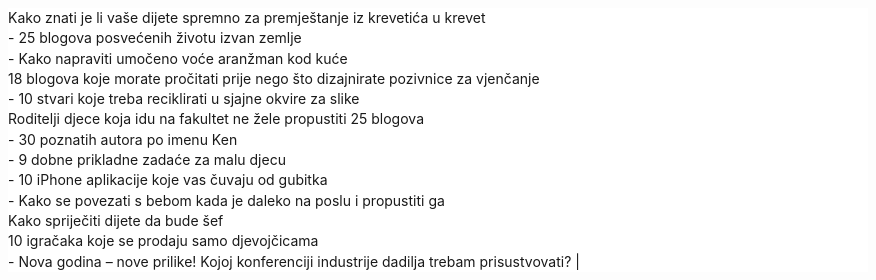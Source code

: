 Kako znati je li vaše dijete spremno za premještanje iz krevetića u krevet<br/>- 25 blogova posvećenih životu izvan zemlje<br/>- Kako napraviti umočeno voće aranžman kod kuće<br/>18 blogova koje morate pročitati prije nego što dizajnirate pozivnice za vjenčanje<br/>- 10 stvari koje treba reciklirati u sjajne okvire za slike<br/>Roditelji djece koja idu na fakultet ne žele propustiti 25 blogova<br/>- 30 poznatih autora po imenu Ken<br/>- 9 dobne prikladne zadaće za malu djecu<br/>- 10 iPhone aplikacije koje vas čuvaju od gubitka<br/>- Kako se povezati s bebom kada je daleko na poslu i propustiti ga<br/>Kako spriječiti dijete da bude šef<br/>10 igračaka koje se prodaju samo djevojčicama<br/>- Nova godina – nove prilike! Kojoj konferenciji industrije dadilja trebam prisustvovati? |